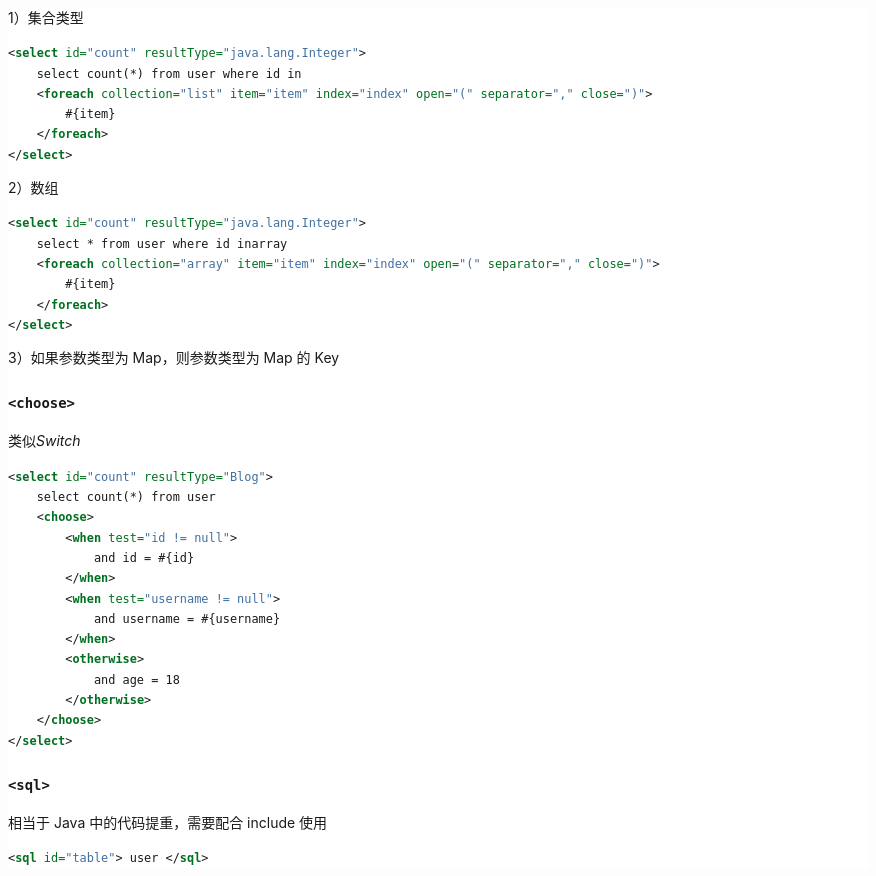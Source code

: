 1）集合类型

~~~xml
<select id="count" resultType="java.lang.Integer">
	select count(*) from user where id in
  	<foreach collection="list" item="item" index="index" open="(" separator="," close=")">
        #{item}
  	</foreach>
</select>
~~~

2）数组

~~~xml
<select id="count" resultType="java.lang.Integer">
	select * from user where id inarray
  	<foreach collection="array" item="item" index="index" open="(" separator="," close=")">
        #{item}
  	</foreach>
</select>
~~~

3）如果参数类型为 Map，则参数类型为 Map 的 Key



### `<choose>`

类似*Switch*

~~~xml
<select id="count" resultType="Blog">
	select count(*) from user
  	<choose>
    	<when test="id != null">
      		and id = #{id}
    	</when>
    	<when test="username != null">
      		and username = #{username}
    	</when>
    	<otherwise>
      		and age = 18
    	</otherwise>
  	</choose>
</select>
~~~



### `<sql>`

相当于 Java 中的代码提重，需要配合 include 使用

~~~xml
<sql id="table"> user </sql>
~~~


